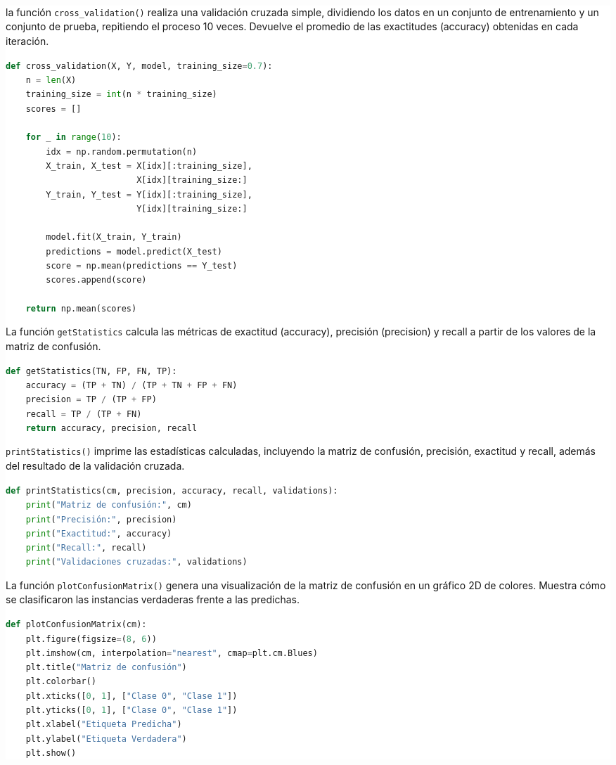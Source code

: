 la función `cross_validation()` realiza una validación cruzada simple, dividiendo los datos en un conjunto de entrenamiento y un conjunto de prueba, repitiendo el proceso 10 veces. Devuelve el promedio de las exactitudes (accuracy) obtenidas en cada iteración.
```python
def cross_validation(X, Y, model, training_size=0.7):
    n = len(X)
    training_size = int(n * training_size)
    scores = []

    for _ in range(10):
        idx = np.random.permutation(n)
        X_train, X_test = X[idx][:training_size], 
                          X[idx][training_size:]
        Y_train, Y_test = Y[idx][:training_size], 
                          Y[idx][training_size:]

        model.fit(X_train, Y_train)
        predictions = model.predict(X_test)
        score = np.mean(predictions == Y_test)
        scores.append(score)

    return np.mean(scores)
```

La función `getStatistics` calcula las métricas de exactitud (accuracy), precisión (precision) y recall a partir de los valores de la matriz de confusión.
```python
def getStatistics(TN, FP, FN, TP):
    accuracy = (TP + TN) / (TP + TN + FP + FN)
    precision = TP / (TP + FP)
    recall = TP / (TP + FN)
    return accuracy, precision, recall
```

`printStatistics()` imprime las estadísticas calculadas, incluyendo la matriz de confusión, precisión, exactitud y recall, además del resultado de la validación cruzada.
```python
def printStatistics(cm, precision, accuracy, recall, validations):
    print("Matriz de confusión:", cm)
    print("Precisión:", precision)
    print("Exactitud:", accuracy)
    print("Recall:", recall)
    print("Validaciones cruzadas:", validations)
```

La función `plotConfusionMatrix()` genera una visualización de la matriz de confusión en un gráfico 2D de colores. Muestra cómo se clasificaron las instancias verdaderas frente a las predichas.
```python
def plotConfusionMatrix(cm):
    plt.figure(figsize=(8, 6))
    plt.imshow(cm, interpolation="nearest", cmap=plt.cm.Blues)
    plt.title("Matriz de confusión")
    plt.colorbar()
    plt.xticks([0, 1], ["Clase 0", "Clase 1"])
    plt.yticks([0, 1], ["Clase 0", "Clase 1"])
    plt.xlabel("Etiqueta Predicha")
    plt.ylabel("Etiqueta Verdadera")
    plt.show()
```
